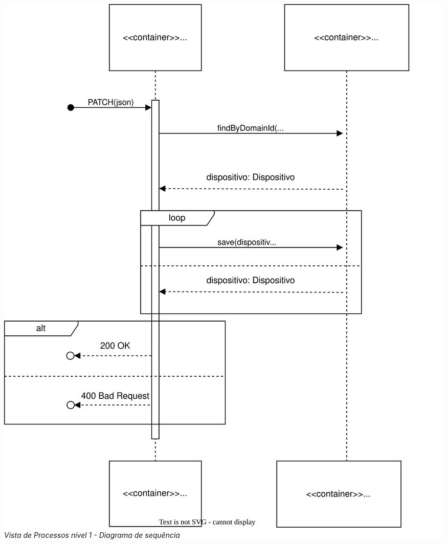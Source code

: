![VP NV2](/docs/Sprint_A/US_370/N2/US_370_VP.svg)  
*Vista de Processos nível 1 - Diagrama de sequência*  
